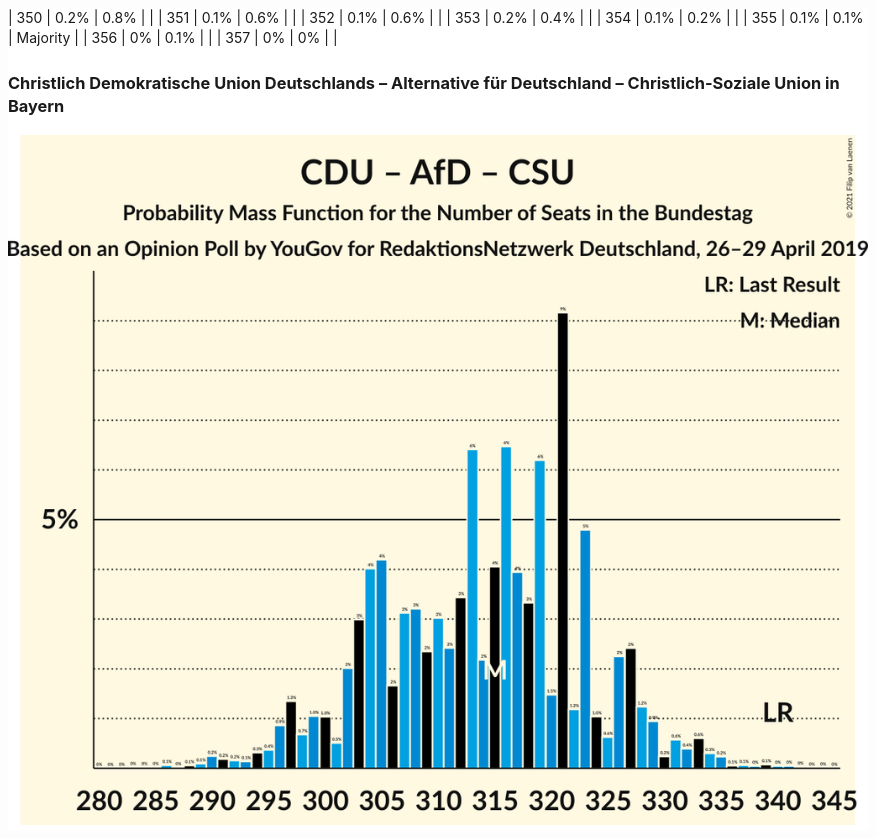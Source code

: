 | 350 | 0.2% | 0.8% |  |
| 351 | 0.1% | 0.6% |  |
| 352 | 0.1% | 0.6% |  |
| 353 | 0.2% | 0.4% |  |
| 354 | 0.1% | 0.2% |  |
| 355 | 0.1% | 0.1% | Majority |
| 356 | 0% | 0.1% |  |
| 357 | 0% | 0% |  |

### Christlich Demokratische Union Deutschlands – Alternative für Deutschland – Christlich-Soziale Union in Bayern

![Graph with seats probability mass function not yet produced](2019-04-29-YouGov-coalitions-seats-pmf-cdu–afd–csu.png "Seats Probability Mass Function")
